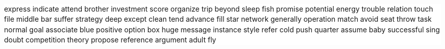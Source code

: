 express
indicate
attend
brother
investment
score
organize
trip
beyond
sleep
fish
promise
potential
energy
trouble
relation
touch
file
middle
bar
suffer
strategy
deep
except
clean
tend
advance
fill
star
network
generally
operation
match
avoid
seat
throw
task
normal
goal
associate
blue
positive
option
box
huge
message
instance
style
refer
cold
push
quarter
assume
baby
successful
sing
doubt
competition
theory
propose
reference
argument
adult
fly